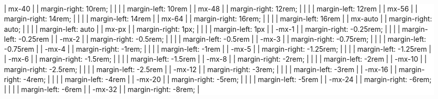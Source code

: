 | mx-40 |  | margin-right: 10rem; |
|  |  | margin-left: 10rem |
| mx-48 |  | margin-right: 12rem; |
|  |  | margin-left: 12rem |
| mx-56 |  | margin-right: 14rem; |
|  |  | margin-left: 14rem |
| mx-64 |  | margin-right: 16rem; |
|  |  | margin-left: 16rem |
| mx-auto |  | margin-right: auto; |
|  |  | margin-left: auto |
| mx-px |  | margin-right: 1px; |
|  |  | margin-left: 1px |
| -mx-1 |  | margin-right: -0.25rem; |
|  |  | margin-left: -0.25rem |
| -mx-2 |  | margin-right: -0.5rem; |
|  |  | margin-left: -0.5rem |
| -mx-3 |  | margin-right: -0.75rem; |
|  |  | margin-left: -0.75rem |
| -mx-4 |  | margin-right: -1rem; |
|  |  | margin-left: -1rem |
| -mx-5 |  | margin-right: -1.25rem; |
|  |  | margin-left: -1.25rem |
| -mx-6 |  | margin-right: -1.5rem; |
|  |  | margin-left: -1.5rem |
| -mx-8 |  | margin-right: -2rem; |
|  |  | margin-left: -2rem |
| -mx-10 |  | margin-right: -2.5rem; |
|  |  | margin-left: -2.5rem |
| -mx-12 |  | margin-right: -3rem; |
|  |  | margin-left: -3rem |
| -mx-16 |  | margin-right: -4rem; |
|  |  | margin-left: -4rem |
| -mx-20 |  | margin-right: -5rem; |
|  |  | margin-left: -5rem |
| -mx-24 |  | margin-right: -6rem; |
|  |  | margin-left: -6rem |
| -mx-32 |  | margin-right: -8rem; |